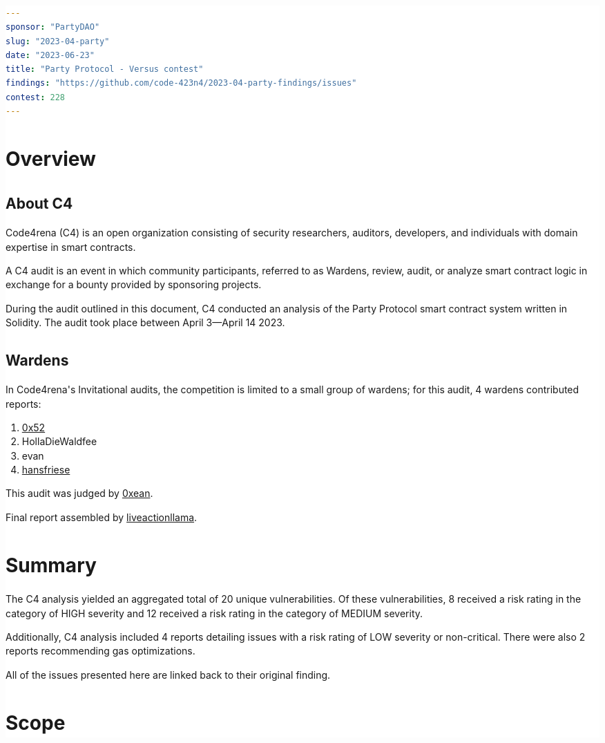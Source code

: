 ```yaml
---
sponsor: "PartyDAO"
slug: "2023-04-party"
date: "2023-06-23"
title: "Party Protocol - Versus contest"
findings: "https://github.com/code-423n4/2023-04-party-findings/issues"
contest: 228
---
```


# Overview

## About C4

Code4rena (C4) is an open organization consisting of security researchers, auditors, developers, and individuals with domain expertise in smart contracts.

A C4 audit is an event in which community participants, referred to as Wardens, review, audit, or analyze smart contract logic in exchange for a bounty provided by sponsoring projects.

During the audit outlined in this document, C4 conducted an analysis of the Party Protocol smart contract system written in Solidity. The audit took place between April 3—April 14 2023.

## Wardens

In Code4rena's Invitational audits, the competition is limited to a small group of wardens; for this audit, 4 wardens contributed reports:

  1. [0x52](https://twitter.com/IAm0x52)
  2. HollaDieWaldfee
  3. evan
  4. [hansfriese](https://twitter.com/hansfriese)

This audit was judged by [0xean](https://github.com/0xean).

Final report assembled by [liveactionllama](https://twitter.com/liveactionllama).

# Summary

The C4 analysis yielded an aggregated total of 20 unique vulnerabilities. Of these vulnerabilities, 8 received a risk rating in the category of HIGH severity and 12 received a risk rating in the category of MEDIUM severity.

Additionally, C4 analysis included 4 reports detailing issues with a risk rating of LOW severity or non-critical. There were also 2 reports recommending gas optimizations.

All of the issues presented here are linked back to their original finding.

# Scope
